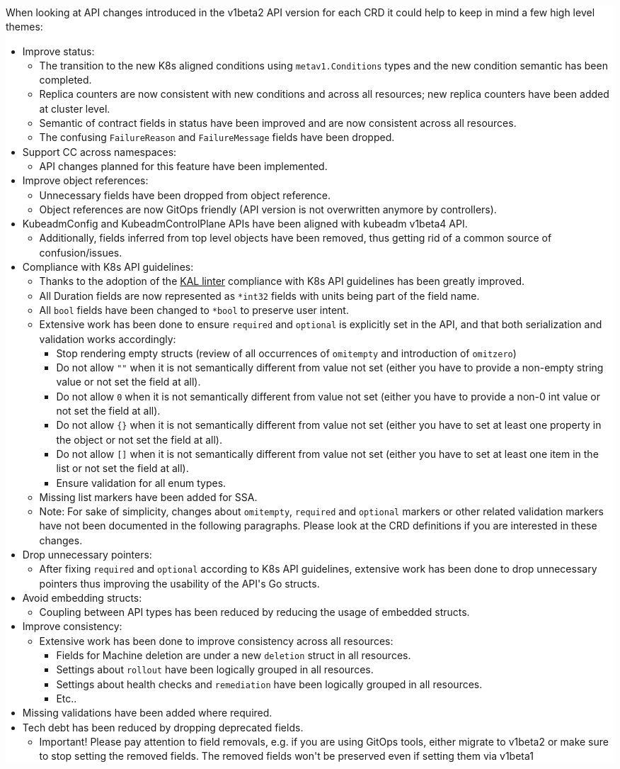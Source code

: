 When looking at API changes introduced in the v1beta2 API version for each CRD it could help to keep in mind a few high level themes:

- Improve status:
  - The transition to the new K8s aligned conditions using `metav1.Conditions` types and the new condition semantic
    has been completed.
  - Replica counters are now consistent with new conditions and across all resources; new replica counters have been added at cluster level.
  - Semantic of contract fields in status have been improved and are now consistent across all resources.
  - The confusing `FailureReason` and `FailureMessage` fields have been dropped.
- Support CC across namespaces:
  - API changes planned for this feature have been implemented.
- Improve object references:
  - Unnecessary fields have been dropped from object reference.
  - Object references are now GitOps friendly (API version is not overwritten anymore by controllers).
- KubeadmConfig and KubeadmControlPlane APIs have been aligned with kubeadm v1beta4 API.
  - Additionally, fields inferred from top level objects have been removed, thus getting rid of a common source of confusion/issues.
- Compliance with K8s API guidelines:
  - Thanks to the adoption of the [KAL linter](https://github.com/kubernetes-sigs/kube-api-linter) compliance with K8s API guidelines has been greatly improved.
  - All Duration fields are now represented as `*int32` fields with units being part of the field name.
  - All `bool` fields have been changed to `*bool` to preserve user intent.
  - Extensive work has been done to ensure `required` and `optional` is explicitly set in the API, and that
    both serialization and validation works accordingly:
    - Stop rendering empty structs (review of all occurrences of `omitempty` and introduction of `omitzero`)
    - Do not allow `""` when it is not semantically different from value not set (either you have to provide a non-empty string value or not set the field at all).
    - Do not allow `0` when it is not semantically different from value not set (either you have to provide a non-0 int value or not set the field at all).
    - Do not allow `{}` when it is not semantically different from value not set (either you have to set at least one property in the object or not set the field at all).
    - Do not allow `[]` when it is not semantically different from value not set (either you have to set at least one item in the list or not set the field at all).
    - Ensure validation for all enum types.
  - Missing list markers have been added for SSA.
  - Note: For sake of simplicity, changes about `omitempty`, `required` and `optional` markers or other related validation markers
    have not been documented in the following paragraphs. Please look at the CRD definitions if you are interested in these changes.
- Drop unnecessary pointers:
  - After fixing `required` and `optional` according to K8s API guidelines, extensive work has been done to
    drop unnecessary pointers thus improving the usability of the API's Go structs.
- Avoid embedding structs:
  - Coupling between API types has been reduced by reducing the usage of embedded structs.
- Improve consistency:
  - Extensive work has been done to improve consistency across all resources:
    - Fields for Machine deletion are under a new `deletion` struct in all resources.
    - Settings about `rollout` have been logically grouped in all resources.
    - Settings about health checks and `remediation` have been logically grouped in all resources.
    - Etc..
- Missing validations have been added where required.
- Tech debt has been reduced by dropping deprecated fields.
  - Important! Please pay attention to field removals, e.g. if you are using GitOps tools, either migrate to v1beta2 or make sure
    to stop setting the removed fields. The removed fields won't be preserved even if setting them via v1beta1